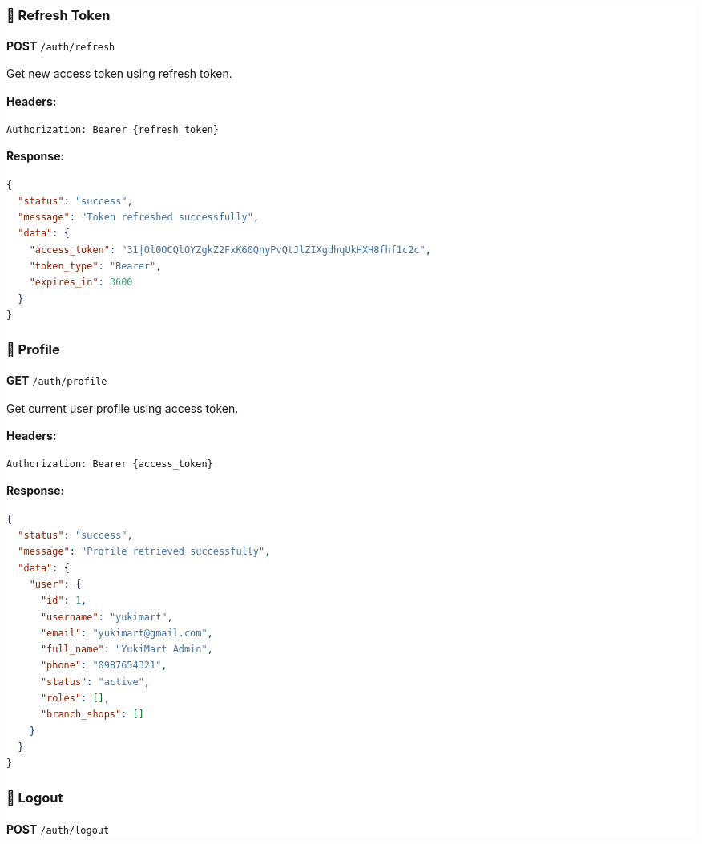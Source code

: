### **🔄 Refresh Token**
**POST** `/auth/refresh`

Get new access token using refresh token.

**Headers:**
```
Authorization: Bearer {refresh_token}
```

**Response:**
```json
{
  "status": "success",
  "message": "Token refreshed successfully",
  "data": {
    "access_token": "31|0l0OCQlOYZgkZ2FxK60QnyPvQtJlZIXgdhqUkHXH8fhf1c2c",
    "token_type": "Bearer",
    "expires_in": 3600
  }
}
```

### **👤 Profile**
**GET** `/auth/profile`

Get current user profile using access token.

**Headers:**
```
Authorization: Bearer {access_token}
```

**Response:**
```json
{
  "status": "success",
  "message": "Profile retrieved successfully",
  "data": {
    "user": {
      "id": 1,
      "username": "yukimart",
      "email": "yukimart@gmail.com",
      "full_name": "YukiMart Admin",
      "phone": "0987654321",
      "status": "active",
      "roles": [],
      "branch_shops": []
    }
  }
}
```

### **🚪 Logout**
**POST** `/auth/logout`
